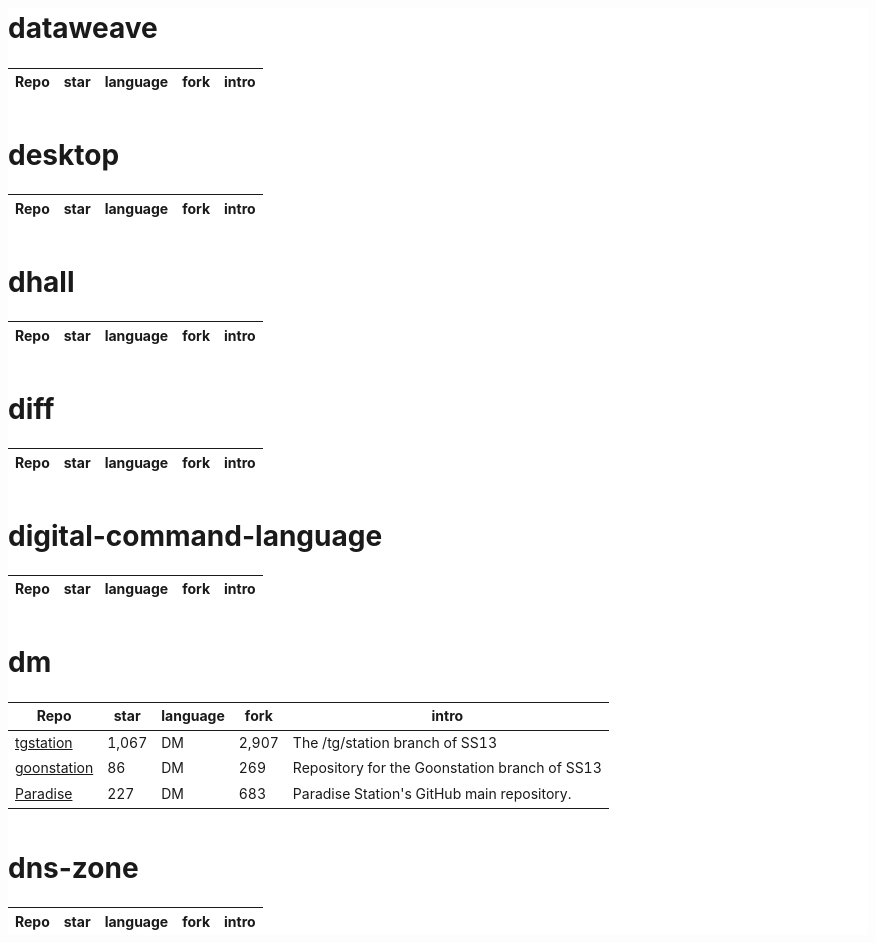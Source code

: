 
# dataweave

Repo|star|language|fork|intro
-|-|-|-|-



# desktop

Repo|star|language|fork|intro
-|-|-|-|-



# dhall

Repo|star|language|fork|intro
-|-|-|-|-



# diff

Repo|star|language|fork|intro
-|-|-|-|-



# digital-command-language

Repo|star|language|fork|intro
-|-|-|-|-



# dm

Repo|star|language|fork|intro
-|-|-|-|-
[tgstation](https://github.com/tgstation/tgstation)|1,067|DM|2,907|The /tg/station branch of SS13
[goonstation](https://github.com/goonstation/goonstation)|86|DM|269|Repository for the Goonstation branch of SS13
[Paradise](https://github.com/ParadiseSS13/Paradise)|227|DM|683|Paradise Station's GitHub main repository.


# dns-zone

Repo|star|language|fork|intro
-|-|-|-|-
